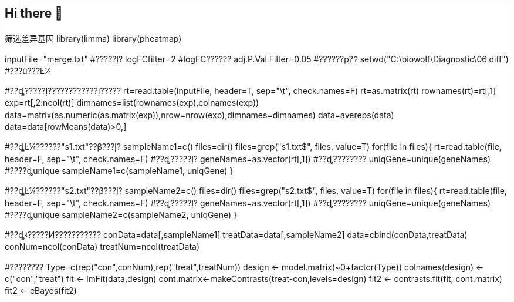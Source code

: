 ## Hi there 👋


筛选差异基因
library(limma)
library(pheatmap)

inputFile="merge.txt"       #?????ļ?
logFCfilter=2               #logFC??????ֵ
adj.P.Val.Filter=0.05       #??????pֵ??ֵ
setwd("C:\\biowolf\\Diagnostic\\06.diff")      #???ù???Ŀ¼

#??ȡ?????ļ????????????ļ?????
rt=read.table(inputFile, header=T, sep="\t", check.names=F)
rt=as.matrix(rt)
rownames(rt)=rt[,1]
exp=rt[,2:ncol(rt)]
dimnames=list(rownames(exp),colnames(exp))
data=matrix(as.numeric(as.matrix(exp)),nrow=nrow(exp),dimnames=dimnames)
data=avereps(data)
data=data[rowMeans(data)>0,]

#??ȡĿ¼??????"s1.txt"??β???ļ?
sampleName1=c()
files=dir()
files=grep("s1.txt$", files, value=T)
for(file in files){
    rt=read.table(file, header=F, sep="\t", check.names=F)      #??ȡ?????ļ?
    geneNames=as.vector(rt[,1])      #??ȡ????????
    uniqGene=unique(geneNames)       #????ȡunique
    sampleName1=c(sampleName1, uniqGene)
}

#??ȡĿ¼??????"s2.txt"??β???ļ?
sampleName2=c()
files=dir()
files=grep("s2.txt$", files, value=T)
for(file in files){
    rt=read.table(file, header=F, sep="\t", check.names=F)      #??ȡ?????ļ?
    geneNames=as.vector(rt[,1])      #??ȡ????????
    uniqGene=unique(geneNames)       #????ȡunique
    sampleName2=c(sampleName2, uniqGene)
}

#??ȡʵ?????Ͷ???????????
conData=data[,sampleName1]
treatData=data[,sampleName2]
data=cbind(conData,treatData)
conNum=ncol(conData)
treatNum=ncol(treatData)

#????????
Type=c(rep("con",conNum),rep("treat",treatNum))
design <- model.matrix(~0+factor(Type))
colnames(design) <- c("con","treat")
fit <- lmFit(data,design)
cont.matrix<-makeContrasts(treat-con,levels=design)
fit2 <- contrasts.fit(fit, cont.matrix)
fit2 <- eBayes(fit2)
